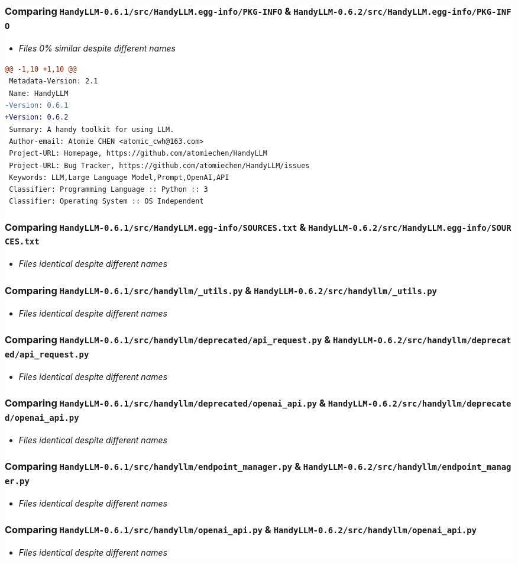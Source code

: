 ```diff
```

### Comparing `HandyLLM-0.6.1/src/HandyLLM.egg-info/PKG-INFO` & `HandyLLM-0.6.2/src/HandyLLM.egg-info/PKG-INFO`

 * *Files 0% similar despite different names*

```diff
@@ -1,10 +1,10 @@
 Metadata-Version: 2.1
 Name: HandyLLM
-Version: 0.6.1
+Version: 0.6.2
 Summary: A handy toolkit for using LLM.
 Author-email: Atomie CHEN <atomic_cwh@163.com>
 Project-URL: Homepage, https://github.com/atomiechen/HandyLLM
 Project-URL: Bug Tracker, https://github.com/atomiechen/HandyLLM/issues
 Keywords: LLM,Large Language Model,Prompt,OpenAI,API
 Classifier: Programming Language :: Python :: 3
 Classifier: Operating System :: OS Independent
```

### Comparing `HandyLLM-0.6.1/src/HandyLLM.egg-info/SOURCES.txt` & `HandyLLM-0.6.2/src/HandyLLM.egg-info/SOURCES.txt`

 * *Files identical despite different names*

### Comparing `HandyLLM-0.6.1/src/handyllm/_utils.py` & `HandyLLM-0.6.2/src/handyllm/_utils.py`

 * *Files identical despite different names*

### Comparing `HandyLLM-0.6.1/src/handyllm/deprecated/api_request.py` & `HandyLLM-0.6.2/src/handyllm/deprecated/api_request.py`

 * *Files identical despite different names*

### Comparing `HandyLLM-0.6.1/src/handyllm/deprecated/openai_api.py` & `HandyLLM-0.6.2/src/handyllm/deprecated/openai_api.py`

 * *Files identical despite different names*

### Comparing `HandyLLM-0.6.1/src/handyllm/endpoint_manager.py` & `HandyLLM-0.6.2/src/handyllm/endpoint_manager.py`

 * *Files identical despite different names*

### Comparing `HandyLLM-0.6.1/src/handyllm/openai_api.py` & `HandyLLM-0.6.2/src/handyllm/openai_api.py`

 * *Files identical despite different names*
